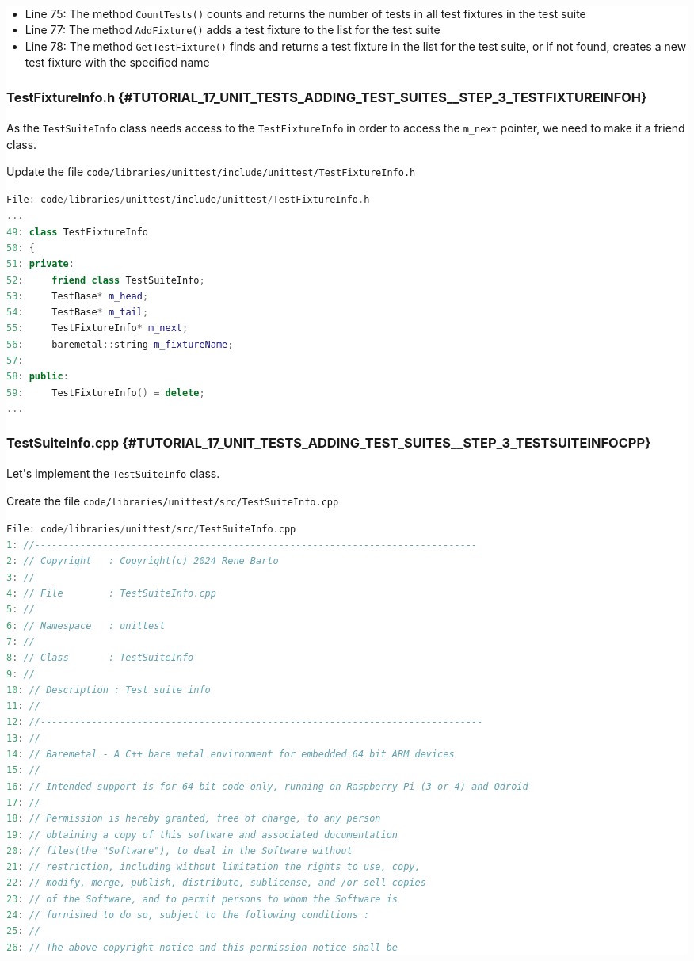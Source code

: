 - Line 75: The method `CountTests()` counts and returns the number of tests in all test fixtures in the test suite
- Line 77: The method `AddFixture()` adds a test fixture to the list for the test suite
- Line 78: The method `GetTestFixture()` finds and returns a test fixture in the list for the test suite, or if not found, creates a new test fixture with the specified name

### TestFixtureInfo.h {#TUTORIAL_17_UNIT_TESTS_ADDING_TEST_SUITES__STEP_3_TESTFIXTUREINFOH}

As the `TestSuiteInfo` class needs access to the `TestFixtureInfo` in order to access the `m_next` pointer, we need to make it a friend class.

Update the file `code/libraries/unittest/include/unittest/TestFixtureInfo.h`

```cpp
File: code/libraries/unittest/include/unittest/TestFixtureInfo.h
...
49: class TestFixtureInfo
50: {
51: private:
52:     friend class TestSuiteInfo;
53:     TestBase* m_head;
54:     TestBase* m_tail;
55:     TestFixtureInfo* m_next;
56:     baremetal::string m_fixtureName;
57:
58: public:
59:     TestFixtureInfo() = delete;
...
```

### TestSuiteInfo.cpp {#TUTORIAL_17_UNIT_TESTS_ADDING_TEST_SUITES__STEP_3_TESTSUITEINFOCPP}

Let's implement the `TestSuiteInfo` class.

Create the file `code/libraries/unittest/src/TestSuiteInfo.cpp`

```cpp
File: code/libraries/unittest/src/TestSuiteInfo.cpp
1: //------------------------------------------------------------------------------
2: // Copyright   : Copyright(c) 2024 Rene Barto
3: //
4: // File        : TestSuiteInfo.cpp
5: //
6: // Namespace   : unittest
7: //
8: // Class       : TestSuiteInfo
9: //
10: // Description : Test suite info
11: //
12: //------------------------------------------------------------------------------
13: //
14: // Baremetal - A C++ bare metal environment for embedded 64 bit ARM devices
15: //
16: // Intended support is for 64 bit code only, running on Raspberry Pi (3 or 4) and Odroid
17: //
18: // Permission is hereby granted, free of charge, to any person
19: // obtaining a copy of this software and associated documentation
20: // files(the "Software"), to deal in the Software without
21: // restriction, including without limitation the rights to use, copy,
22: // modify, merge, publish, distribute, sublicense, and /or sell copies
23: // of the Software, and to permit persons to whom the Software is
24: // furnished to do so, subject to the following conditions :
25: //
26: // The above copyright notice and this permission notice shall be
```
